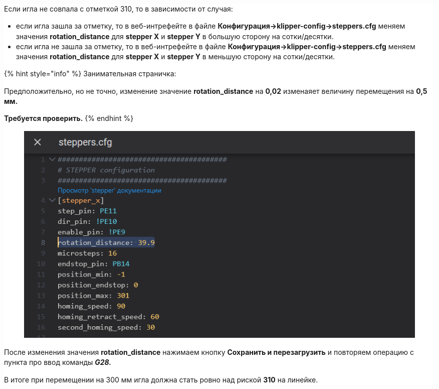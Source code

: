 Если игла не совпала с отметкой 310, то в зависимости от случая:

* если игла зашла за отметку, то в веб-интрефейте в файле **Конфигурация->klipper-config->steppers.cfg** меняем значения **rotation\_distance** для **stepper X** и **stepper Y** в большую сторону на сотки/десятки.
* если игла не зашла за отметку, то в веб-интрефейте в файле **Конфигурация->klipper-config->steppers.cfg** меняем значения **rotation\_distance** для **stepper X** и **stepper Y** в меньшую сторону на сотки/десятки.

{% hint style="info" %}
Занимательная страничка:

Предположительно, но не точно, изменение значение **rotation\_distance** на **0,02** изменаяет величину перемещения на **0,5 мм.**

**Требуется проверить.**
{% endhint %}

<figure><img src="../.gitbook/assets/изображение (212).png" alt=""><figcaption></figcaption></figure>

После изменения значения **rotation\_distance** нажимаем кнопку **Сохранить и перезагрузить** и повторяем операцию с пункта про ввод команды _**G28.**_

В итоге при перемещении на 300 мм игла должна стать ровно над риской **310** на линейке.
